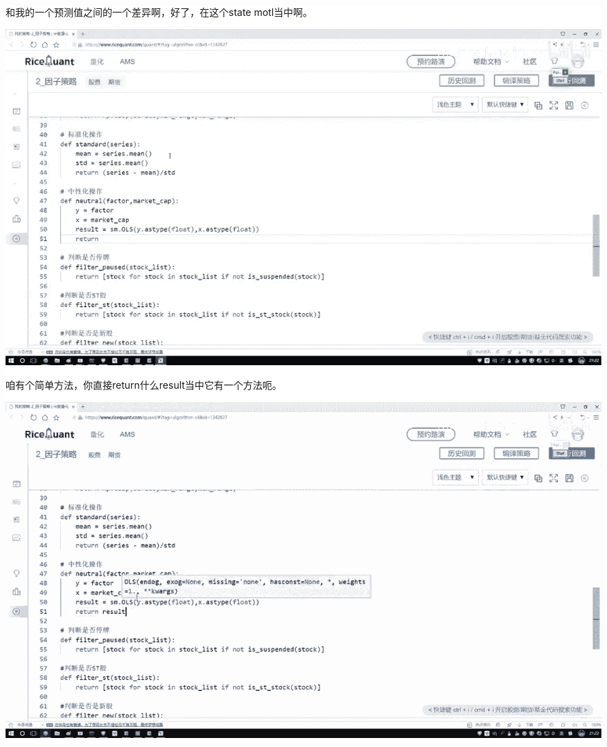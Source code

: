 和我的一个预测值之间的一个差异啊，好了，在这个state motl当中啊。

![](img/9bb9010142d70f9adb9b325cf9ded4fe_140.png)

咱有个简单方法，你直接return什么result当中它有一个方法呃。

![](img/9bb9010142d70f9adb9b325cf9ded4fe_142.png)
